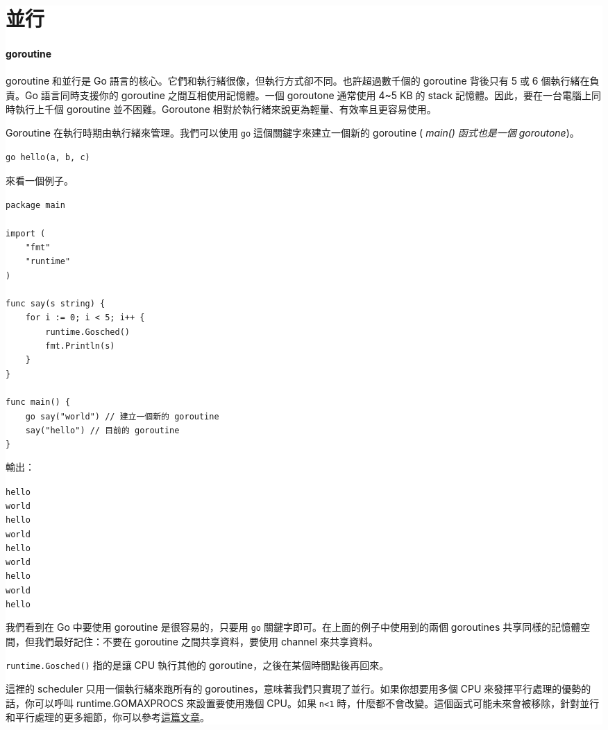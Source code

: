 # 並行

#### goroutine

goroutine 和並行是 Go 語言的核心。它們和執行緒很像，但執行方式卻不同。也許超過數千個的 goroutine 背後只有 5 或 6 個執行緒在負責。Go 語言同時支援你的 goroutine 之間互相使用記憶體。一個 goroutone 通常使用 4~5 KB 的 stack 記憶體。因此，要在一台電腦上同時執行上千個 goroutine 並不困難。Goroutone 相對於執行緒來說更為輕量、有效率且更容易使用。

Goroutine 在執行時期由執行緒來管理。我們可以使用 `go` 這個關鍵字來建立一個新的 goroutine ( *main() 函式也是一個 goroutone*)。

	go hello(a, b, c)
	
來看一個例子。

```golang
package main

import (
	"fmt"
	"runtime"
)

func say(s string) {
	for i := 0; i < 5; i++ {
		runtime.Gosched()
		fmt.Println(s)
	}
}

func main() {
	go say("world") // 建立一個新的 goroutine
	say("hello") // 目前的 goroutine
}
```

輸出：

	hello
	world
	hello
	world
	hello
	world
	hello
	world
	hello
	
我們看到在 Go 中要使用 goroutine 是很容易的，只要用 `go` 關鍵字即可。在上面的例子中使用到的兩個 goroutines 共享同樣的記憶體空間，但我們最好記住：不要在 goroutine 之間共享資料，要使用 channel 來共享資料。

`runtime.Gosched()` 指的是讓 CPU 執行其他的 goroutine，之後在某個時間點後再回來。

這裡的 scheduler 只用一個執行緒來跑所有的 goroutines，意味著我們只實現了並行。如果你想要用多個 CPU 來發揮平行處理的優勢的話，你可以呼叫 runtime.GOMAXPROCS 來設置要使用幾個 CPU。如果 `n<1` 時，什麼都不會改變。這個函式可能未來會被移除，針對並行和平行處理的更多細節，你可以參考[這篇文章](http://concur.rspace.googlecode.com/hg/talk/concur.html#landing-slide)。
